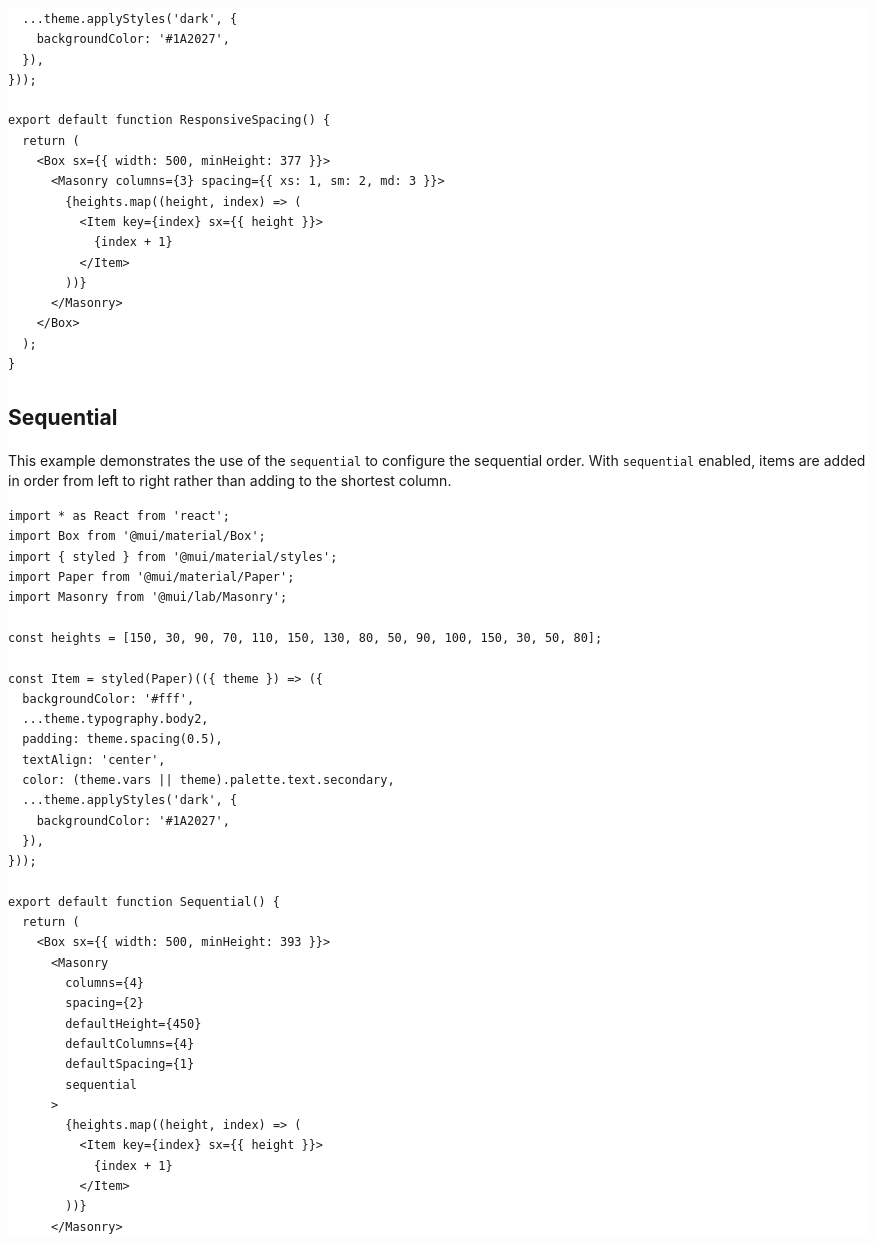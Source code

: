 ```tsx
  ...theme.applyStyles('dark', {
    backgroundColor: '#1A2027',
  }),
}));

export default function ResponsiveSpacing() {
  return (
    <Box sx={{ width: 500, minHeight: 377 }}>
      <Masonry columns={3} spacing={{ xs: 1, sm: 2, md: 3 }}>
        {heights.map((height, index) => (
          <Item key={index} sx={{ height }}>
            {index + 1}
          </Item>
        ))}
      </Masonry>
    </Box>
  );
}
```

## Sequential

This example demonstrates the use of the `sequential` to configure the sequential order.
With `sequential` enabled, items are added in order from left to right rather than adding to the shortest column.

```tsx
import * as React from 'react';
import Box from '@mui/material/Box';
import { styled } from '@mui/material/styles';
import Paper from '@mui/material/Paper';
import Masonry from '@mui/lab/Masonry';

const heights = [150, 30, 90, 70, 110, 150, 130, 80, 50, 90, 100, 150, 30, 50, 80];

const Item = styled(Paper)(({ theme }) => ({
  backgroundColor: '#fff',
  ...theme.typography.body2,
  padding: theme.spacing(0.5),
  textAlign: 'center',
  color: (theme.vars || theme).palette.text.secondary,
  ...theme.applyStyles('dark', {
    backgroundColor: '#1A2027',
  }),
}));

export default function Sequential() {
  return (
    <Box sx={{ width: 500, minHeight: 393 }}>
      <Masonry
        columns={4}
        spacing={2}
        defaultHeight={450}
        defaultColumns={4}
        defaultSpacing={1}
        sequential
      >
        {heights.map((height, index) => (
          <Item key={index} sx={{ height }}>
            {index + 1}
          </Item>
        ))}
      </Masonry>
```